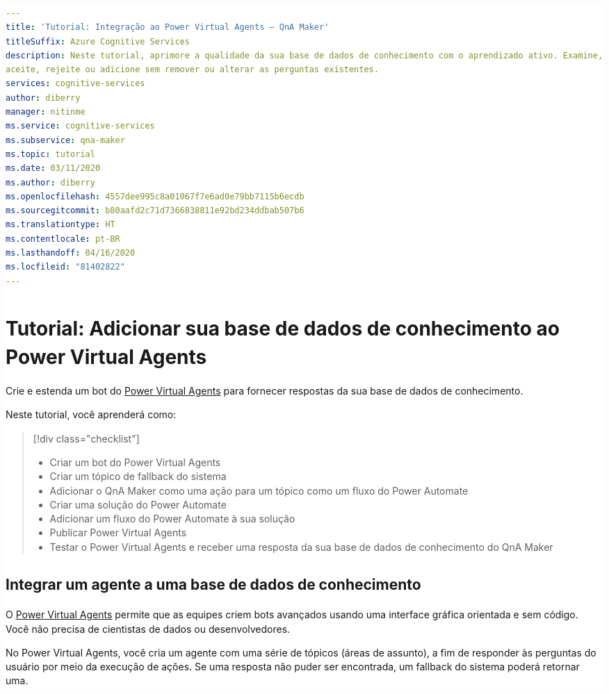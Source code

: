 ```yaml
---
title: 'Tutorial: Integração ao Power Virtual Agents – QnA Maker'
titleSuffix: Azure Cognitive Services
description: Neste tutorial, aprimore a qualidade da sua base de dados de conhecimento com o aprendizado ativo. Examine, aceite, rejeite ou adicione sem remover ou alterar as perguntas existentes.
services: cognitive-services
author: diberry
manager: nitinme
ms.service: cognitive-services
ms.subservice: qna-maker
ms.topic: tutorial
ms.date: 03/11/2020
ms.author: diberry
ms.openlocfilehash: 4557dee995c8a01067f7e6ad0e79bb7115b6ecdb
ms.sourcegitcommit: b80aafd2c71d7366838811e92bd234ddbab507b6
ms.translationtype: HT
ms.contentlocale: pt-BR
ms.lasthandoff: 04/16/2020
ms.locfileid: "81402822"
---
```

# <a name="tutorial-add-your-knowledge-base-to-power-virtual-agents"></a>Tutorial: Adicionar sua base de dados de conhecimento ao Power Virtual Agents
Crie e estenda um bot do [Power Virtual Agents](https://powervirtualagents.microsoft.com/) para fornecer respostas da sua base de dados de conhecimento.

Neste tutorial, você aprenderá como:


> [!div class="checklist"]
> * Criar um bot do Power Virtual Agents
> * Criar um tópico de fallback do sistema
> * Adicionar o QnA Maker como uma ação para um tópico como um fluxo do Power Automate
> * Criar uma solução do Power Automate
> * Adicionar um fluxo do Power Automate à sua solução
> * Publicar Power Virtual Agents
> * Testar o Power Virtual Agents e receber uma resposta da sua base de dados de conhecimento do QnA Maker

## <a name="integrate-an-agent-with-a-knowledge-base"></a>Integrar um agente a uma base de dados de conhecimento

O [Power Virtual Agents](https://powervirtualagents.microsoft.com/) permite que as equipes criem bots avançados usando uma interface gráfica orientada e sem código. Você não precisa de cientistas de dados ou desenvolvedores.

No Power Virtual Agents, você cria um agente com uma série de tópicos (áreas de assunto), a fim de responder às perguntas do usuário por meio da execução de ações. Se uma resposta não puder ser encontrada, um fallback do sistema poderá retornar uma.
